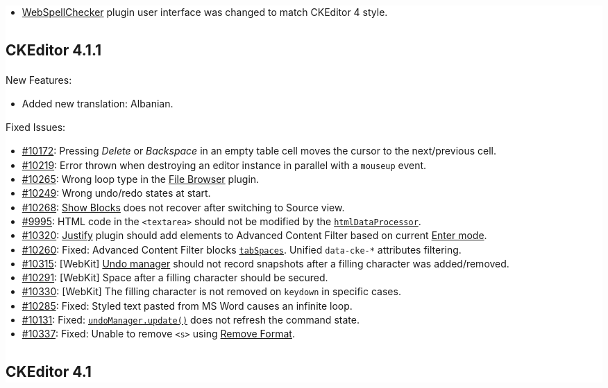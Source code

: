 * [WebSpellChecker](http://ckeditor.com/addon/wsc) plugin user interface was changed to match CKEditor 4 style.

## CKEditor 4.1.1

New Features:

* Added new translation: Albanian.

Fixed Issues:

* [#10172](http://dev.ckeditor.com/ticket/10172): Pressing *Delete* or *Backspace* in an empty table cell moves the
  cursor to the next/previous cell.
* [#10219](http://dev.ckeditor.com/ticket/10219): Error thrown when destroying an editor instance in parallel with
  a `mouseup` event.
* [#10265](http://dev.ckeditor.com/ticket/10265): Wrong loop type in
  the [File Browser](http://ckeditor.com/addon/filebrowser) plugin.
* [#10249](http://dev.ckeditor.com/ticket/10249): Wrong undo/redo states at start.
* [#10268](http://dev.ckeditor.com/ticket/10268): [Show Blocks](http://ckeditor.com/addon/showblocks) does not recover
  after switching to Source view.
* [#9995](http://dev.ckeditor.com/ticket/9995): HTML code in the `<textarea>` should not be modified by
  the [`htmlDataProcessor`](http://docs.ckeditor.com/#!/api/CKEDITOR.htmlDataProcessor).
* [#10320](http://dev.ckeditor.com/ticket/10320): [Justify](http://ckeditor.com/addon/justify) plugin should add
  elements to Advanced Content Filter based on
  current [Enter mode](http://docs.ckeditor.com/#!/api/CKEDITOR.config-cfg-enterMode).
* [#10260](http://dev.ckeditor.com/ticket/10260): Fixed: Advanced Content Filter
  blocks [`tabSpaces`](http://docs.ckeditor.com/#!/api/CKEDITOR.config-cfg-tabSpaces). Unified `data-cke-*` attributes
  filtering.
* [#10315](http://dev.ckeditor.com/ticket/10315): [WebKit] [Undo manager](http://docs.ckeditor.com/#!/api/CKEDITOR.plugins.undo.UndoManager)
  should not record snapshots after a filling character was added/removed.
* [#10291](http://dev.ckeditor.com/ticket/10291): [WebKit] Space after a filling character should be secured.
* [#10330](http://dev.ckeditor.com/ticket/10330): [WebKit] The filling character is not removed on `keydown` in specific
  cases.
* [#10285](http://dev.ckeditor.com/ticket/10285): Fixed: Styled text pasted from MS Word causes an infinite loop.
* [#10131](http://dev.ckeditor.com/ticket/10131):
  Fixed: [`undoManager.update()`](http://docs.ckeditor.com/#!/api/CKEDITOR.plugins.undo.UndoManager-method-update) does
  not refresh the command state.
* [#10337](http://dev.ckeditor.com/ticket/10337): Fixed: Unable to remove `<s>`
  using [Remove Format](http://ckeditor.com/addon/removeformat).

## CKEditor 4.1


[1]: http://docs.ckeditor.com/#!/guide/dev_api_changes "API Changes"